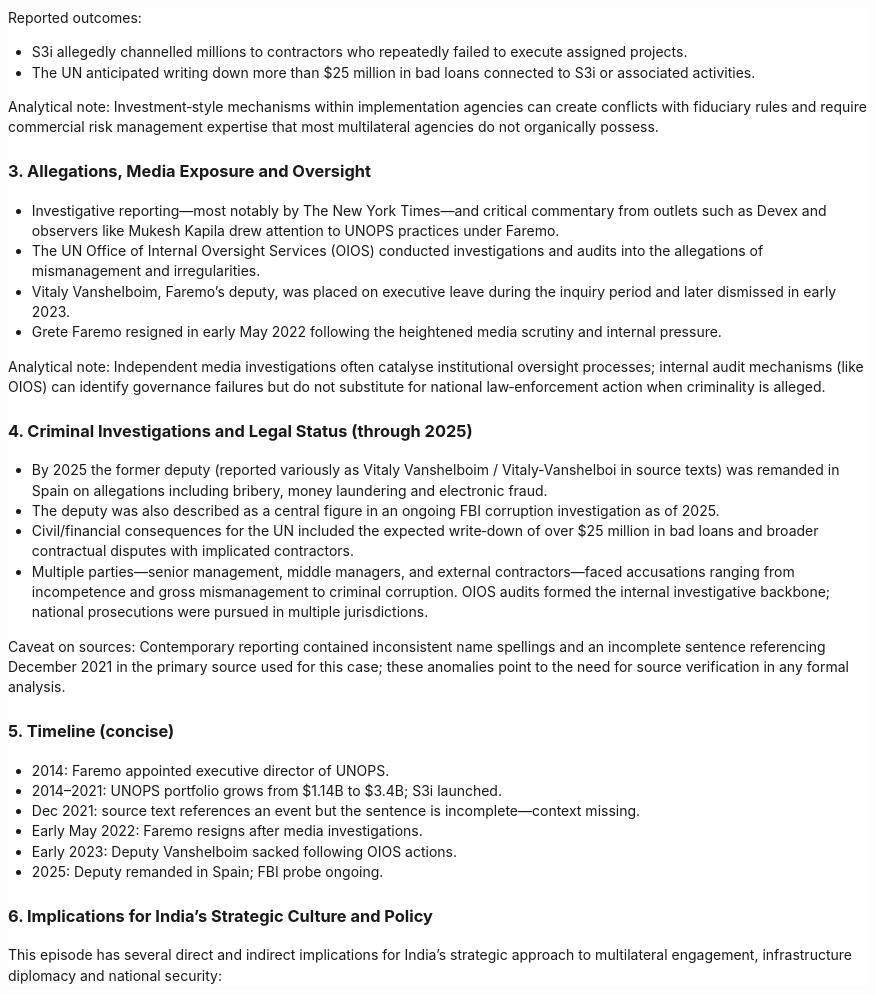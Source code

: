 Reported outcomes:
- S3i allegedly channelled millions to contractors who repeatedly failed to execute assigned projects.
- The UN anticipated writing down more than $25 million in bad loans connected to S3i or associated activities.

Analytical note: Investment‑style mechanisms within implementation agencies can create conflicts with fiduciary rules and require commercial risk management expertise that most multilateral agencies do not organically possess.

### 3. Allegations, Media Exposure and Oversight
- Investigative reporting—most notably by The New York Times—and critical commentary from outlets such as Devex and observers like Mukesh Kapila drew attention to UNOPS practices under Faremo.
- The UN Office of Internal Oversight Services (OIOS) conducted investigations and audits into the allegations of mismanagement and irregularities.
- Vitaly Vanshelboim, Faremo’s deputy, was placed on executive leave during the inquiry period and later dismissed in early 2023.
- Grete Faremo resigned in early May 2022 following the heightened media scrutiny and internal pressure.

Analytical note: Independent media investigations often catalyse institutional oversight processes; internal audit mechanisms (like OIOS) can identify governance failures but do not substitute for national law‑enforcement action when criminality is alleged.

### 4. Criminal Investigations and Legal Status (through 2025)
- By 2025 the former deputy (reported variously as Vitaly Vanshelboim / Vitaly‑Vanshelboi in source texts) was remanded in Spain on allegations including bribery, money laundering and electronic fraud.
- The deputy was also described as a central figure in an ongoing FBI corruption investigation as of 2025.
- Civil/financial consequences for the UN included the expected write‑down of over $25 million in bad loans and broader contractual disputes with implicated contractors.
- Multiple parties—senior management, middle managers, and external contractors—faced accusations ranging from incompetence and gross mismanagement to criminal corruption. OIOS audits formed the internal investigative backbone; national prosecutions were pursued in multiple jurisdictions.

Caveat on sources: Contemporary reporting contained inconsistent name spellings and an incomplete sentence referencing December 2021 in the primary source used for this case; these anomalies point to the need for source verification in any formal analysis.

### 5. Timeline (concise)
- 2014: Faremo appointed executive director of UNOPS.
- 2014–2021: UNOPS portfolio grows from $1.14B to $3.4B; S3i launched.
- Dec 2021: source text references an event but the sentence is incomplete—context missing.
- Early May 2022: Faremo resigns after media investigations.
- Early 2023: Deputy Vanshelboim sacked following OIOS actions.
- 2025: Deputy remanded in Spain; FBI probe ongoing.

### 6. Implications for India’s Strategic Culture and Policy
This episode has several direct and indirect implications for India’s strategic approach to multilateral engagement, infrastructure diplomacy and national security:
